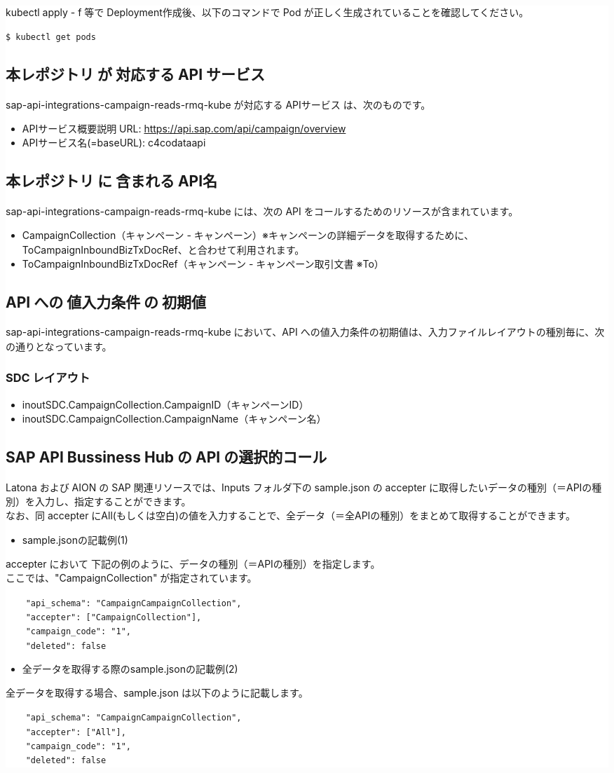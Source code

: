 kubectl apply - f 等で Deployment作成後、以下のコマンドで Pod が正しく生成されていることを確認してください。
```
$ kubectl get pods
```

## 本レポジトリ が 対応する API サービス
sap-api-integrations-campaign-reads-rmq-kube が対応する APIサービス は、次のものです。

* APIサービス概要説明 URL: https://api.sap.com/api/campaign/overview 
* APIサービス名(=baseURL): c4codataapi

## 本レポジトリ に 含まれる API名
sap-api-integrations-campaign-reads-rmq-kube には、次の API をコールするためのリソースが含まれています。  

* CampaignCollection（キャンペーン - キャンペーン）※キャンペーンの詳細データを取得するために、ToCampaignInboundBizTxDocRef、と合わせて利用されます。
* ToCampaignInboundBizTxDocRef（キャンペーン - キャンペーン取引文書 ※To）

## API への 値入力条件 の 初期値
sap-api-integrations-campaign-reads-rmq-kube において、API への値入力条件の初期値は、入力ファイルレイアウトの種別毎に、次の通りとなっています。  

### SDC レイアウト

* inoutSDC.CampaignCollection.CampaignID（キャンペーンID）  
* inoutSDC.CampaignCollection.CampaignName（キャンペーン名）  


## SAP API Bussiness Hub の API の選択的コール

Latona および AION の SAP 関連リソースでは、Inputs フォルダ下の sample.json の accepter に取得したいデータの種別（＝APIの種別）を入力し、指定することができます。  
なお、同 accepter にAll(もしくは空白)の値を入力することで、全データ（＝全APIの種別）をまとめて取得することができます。  

* sample.jsonの記載例(1)  

accepter において 下記の例のように、データの種別（＝APIの種別）を指定します。  
ここでは、"CampaignCollection" が指定されています。    
  
```
	"api_schema": "CampaignCampaignCollection",
	"accepter": ["CampaignCollection"],
	"campaign_code": "1",
	"deleted": false
```
  
* 全データを取得する際のsample.jsonの記載例(2)  

全データを取得する場合、sample.json は以下のように記載します。  

```
	"api_schema": "CampaignCampaignCollection",
	"accepter": ["All"],
	"campaign_code": "1",
	"deleted": false
```
